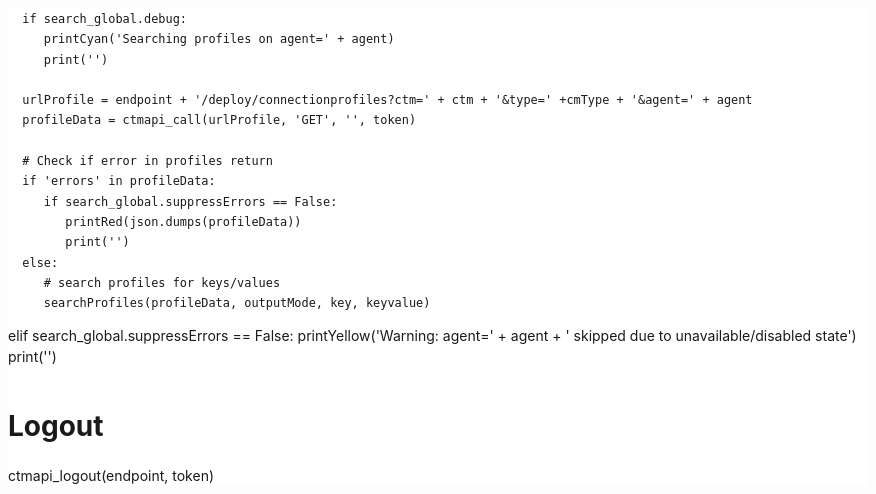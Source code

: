       if search_global.debug:
         printCyan('Searching profiles on agent=' + agent)
         print('')

      urlProfile = endpoint + '/deploy/connectionprofiles?ctm=' + ctm + '&type=' +cmType + '&agent=' + agent
      profileData = ctmapi_call(urlProfile, 'GET', '', token) 

      # Check if error in profiles return
      if 'errors' in profileData:
         if search_global.suppressErrors == False:
            printRed(json.dumps(profileData))
            print('')
      else:
         # search profiles for keys/values
         searchProfiles(profileData, outputMode, key, keyvalue)
   elif search_global.suppressErrors == False:
      printYellow('Warning: agent=' + agent + ' skipped due to unavailable/disabled state')
      print('')

# Logout
ctmapi_logout(endpoint, token)
